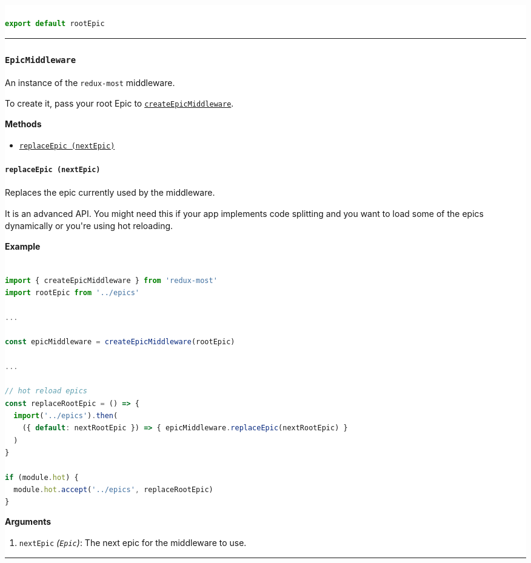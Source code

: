 ```js

export default rootEpic

```

---

### `EpicMiddleware`

An instance of the `redux-most` middleware.

To create it, pass your root Epic to [`createEpicMiddleware`](https://github.com/joshburgess/redux-most#createepicmiddleware-rootepic).

__Methods__

- [`replaceEpic (nextEpic)`](https://github.com/joshburgess/redux-most#replaceEpic)

#### <a id='replaceEpic'></a>`replaceEpic (nextEpic)`

Replaces the epic currently used by the middleware.

It is an advanced API. You might need this if your app implements code splitting and you
want to load some of the epics dynamically or you're using hot reloading.

__Example__

```js

import { createEpicMiddleware } from 'redux-most'
import rootEpic from '../epics'

...

const epicMiddleware = createEpicMiddleware(rootEpic)

...

// hot reload epics
const replaceRootEpic = () => {
  import('../epics').then(
    ({ default: nextRootEpic }) => { epicMiddleware.replaceEpic(nextRootEpic) }
  )
}

if (module.hot) {
  module.hot.accept('../epics', replaceRootEpic)
}
```

__Arguments__

1. `nextEpic` _(`Epic`)_: The next epic for the middleware to use.

---
